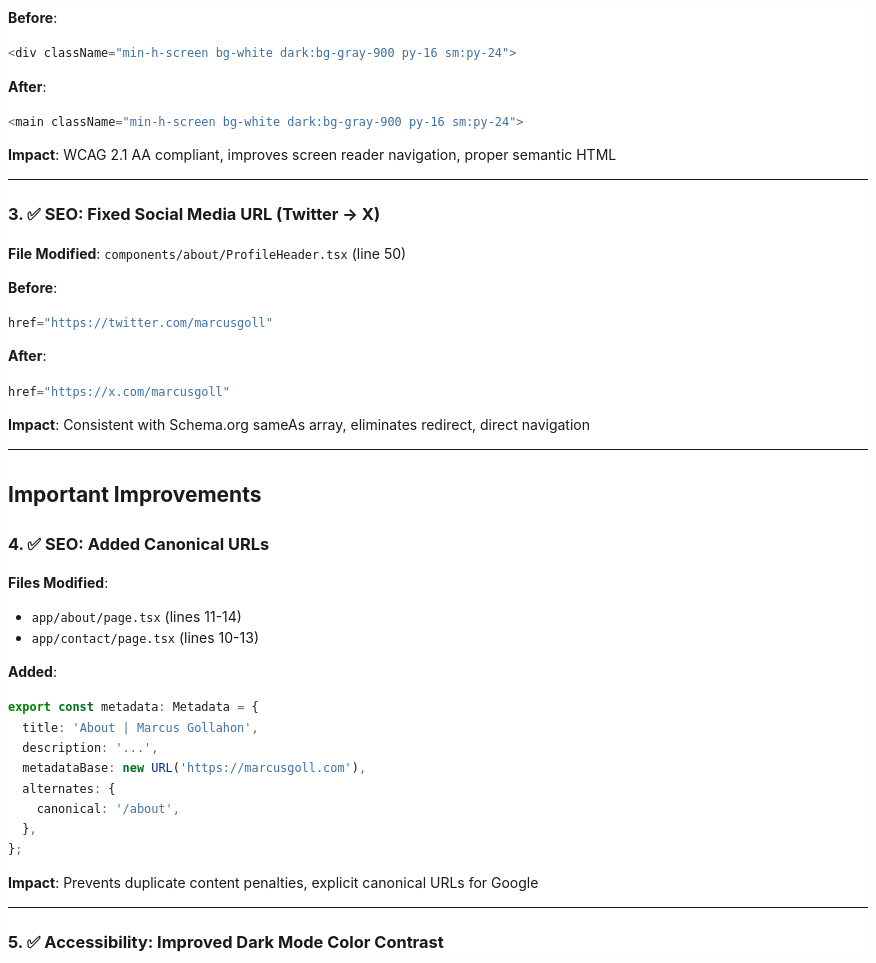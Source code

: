 **Before**:
```typescript
<div className="min-h-screen bg-white dark:bg-gray-900 py-16 sm:py-24">
```

**After**:
```typescript
<main className="min-h-screen bg-white dark:bg-gray-900 py-16 sm:py-24">
```

**Impact**: WCAG 2.1 AA compliant, improves screen reader navigation, proper semantic HTML

---

### 3. ✅ SEO: Fixed Social Media URL (Twitter → X)

**File Modified**: `components/about/ProfileHeader.tsx` (line 50)

**Before**:
```typescript
href="https://twitter.com/marcusgoll"
```

**After**:
```typescript
href="https://x.com/marcusgoll"
```

**Impact**: Consistent with Schema.org sameAs array, eliminates redirect, direct navigation

---

## Important Improvements

### 4. ✅ SEO: Added Canonical URLs

**Files Modified**:
- `app/about/page.tsx` (lines 11-14)
- `app/contact/page.tsx` (lines 10-13)

**Added**:
```typescript
export const metadata: Metadata = {
  title: 'About | Marcus Gollahon',
  description: '...',
  metadataBase: new URL('https://marcusgoll.com'),
  alternates: {
    canonical: '/about',
  },
};
```

**Impact**: Prevents duplicate content penalties, explicit canonical URLs for Google

---

### 5. ✅ Accessibility: Improved Dark Mode Color Contrast
